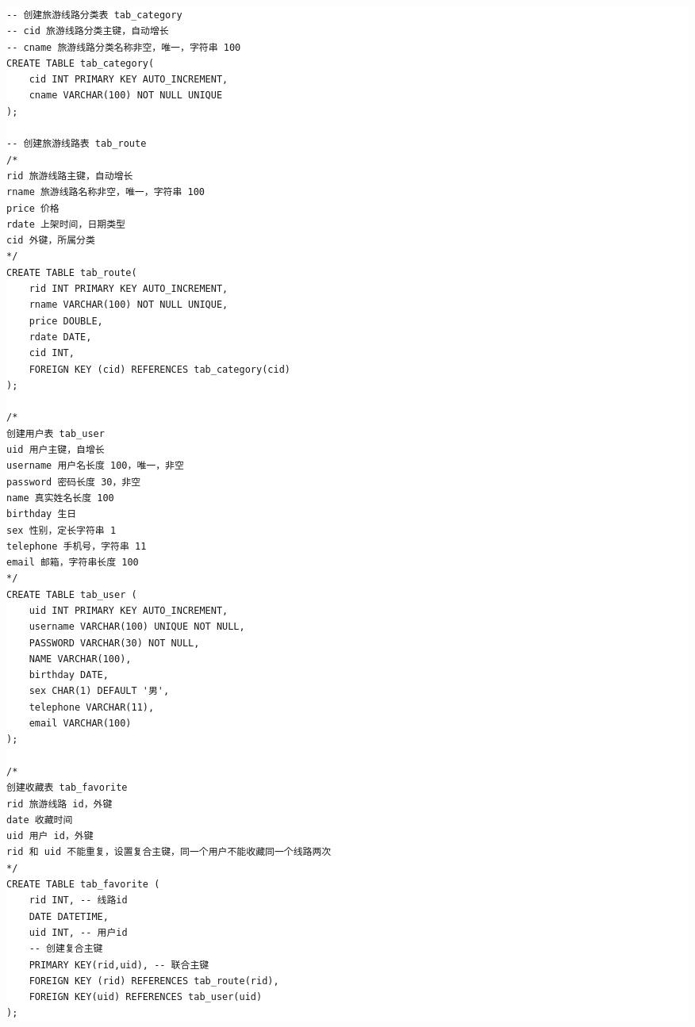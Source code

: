 ```mysql
-- 创建旅游线路分类表 tab_category
-- cid 旅游线路分类主键，自动增长
-- cname 旅游线路分类名称非空，唯一，字符串 100
CREATE TABLE tab_category(
	cid INT PRIMARY KEY AUTO_INCREMENT,
	cname VARCHAR(100) NOT NULL UNIQUE
);
        
-- 创建旅游线路表 tab_route
/*
rid 旅游线路主键，自动增长
rname 旅游线路名称非空，唯一，字符串 100
price 价格
rdate 上架时间，日期类型
cid 外键，所属分类
*/
CREATE TABLE tab_route(
	rid INT PRIMARY KEY AUTO_INCREMENT,
	rname VARCHAR(100) NOT NULL UNIQUE,
	price DOUBLE,
	rdate DATE,
	cid INT,
	FOREIGN KEY (cid) REFERENCES tab_category(cid)
);
        
/*
创建用户表 tab_user
uid 用户主键，自增长
username 用户名长度 100，唯一，非空
password 密码长度 30，非空
name 真实姓名长度 100
birthday 生日
sex 性别，定长字符串 1
telephone 手机号，字符串 11
email 邮箱，字符串长度 100
*/
CREATE TABLE tab_user (
	uid INT PRIMARY KEY AUTO_INCREMENT,
	username VARCHAR(100) UNIQUE NOT NULL,
	PASSWORD VARCHAR(30) NOT NULL,
	NAME VARCHAR(100),
	birthday DATE,
	sex CHAR(1) DEFAULT '男',
	telephone VARCHAR(11),
	email VARCHAR(100)
);

/*
创建收藏表 tab_favorite
rid 旅游线路 id，外键
date 收藏时间
uid 用户 id，外键
rid 和 uid 不能重复，设置复合主键，同一个用户不能收藏同一个线路两次
*/
CREATE TABLE tab_favorite (
	rid INT, -- 线路id
	DATE DATETIME,
	uid INT, -- 用户id
	-- 创建复合主键
	PRIMARY KEY(rid,uid), -- 联合主键
	FOREIGN KEY (rid) REFERENCES tab_route(rid),
	FOREIGN KEY(uid) REFERENCES tab_user(uid)
);
```